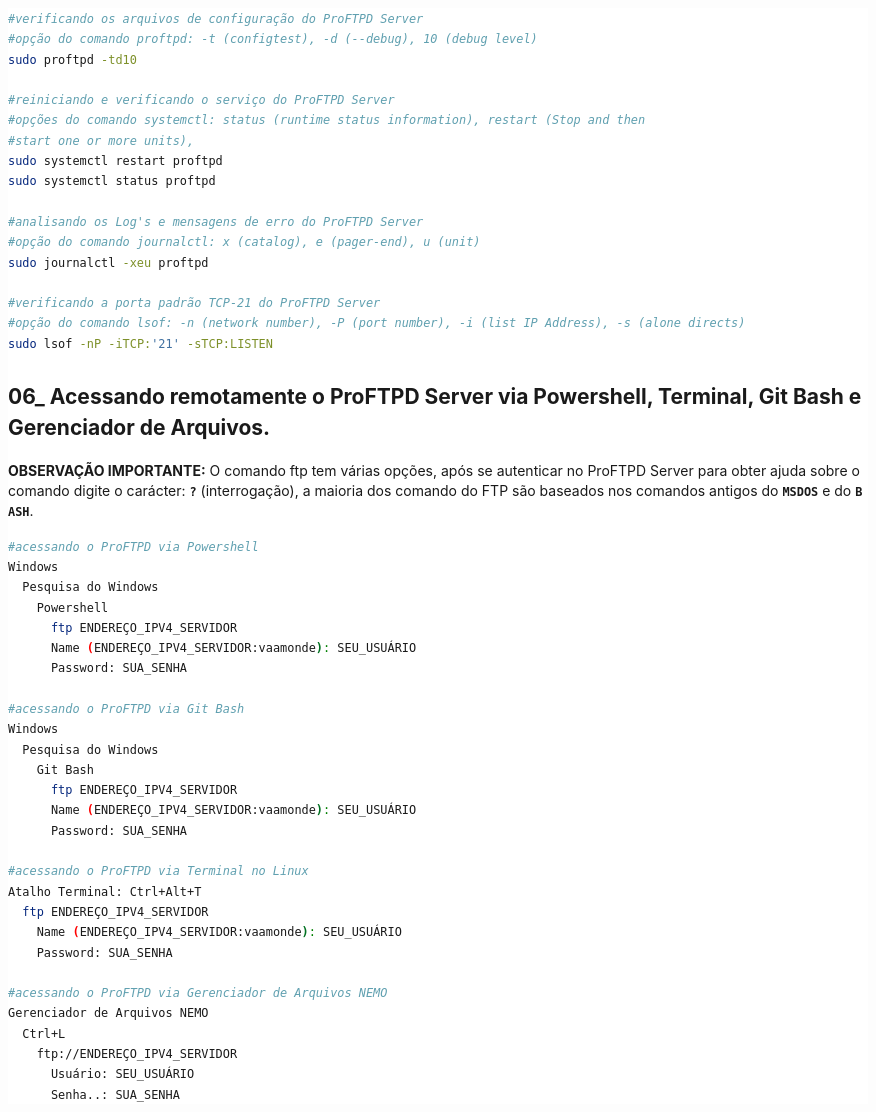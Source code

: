 ```bash
```
```bash
#verificando os arquivos de configuração do ProFTPD Server
#opção do comando proftpd: -t (configtest), -d (--debug), 10 (debug level)
sudo proftpd -td10

#reiniciando e verificando o serviço do ProFTPD Server
#opções do comando systemctl: status (runtime status information), restart (Stop and then 
#start one or more units),
sudo systemctl restart proftpd
sudo systemctl status proftpd

#analisando os Log's e mensagens de erro do ProFTPD Server
#opção do comando journalctl: x (catalog), e (pager-end), u (unit)
sudo journalctl -xeu proftpd

#verificando a porta padrão TCP-21 do ProFTPD Server
#opção do comando lsof: -n (network number), -P (port number), -i (list IP Address), -s (alone directs)
sudo lsof -nP -iTCP:'21' -sTCP:LISTEN
```

## 06_ Acessando remotamente o ProFTPD Server via Powershell, Terminal, Git Bash e Gerenciador de Arquivos.

**OBSERVAÇÃO IMPORTANTE:** O comando ftp tem várias opções, após se autenticar no ProFTPD Server para obter ajuda sobre o comando digite o carácter: __`?`__ (interrogação), a maioria dos comando do FTP são baseados nos comandos antigos do __`MSDOS`__ e do __`BASH`__.

```bash
#acessando o ProFTPD via Powershell
Windows
  Pesquisa do Windows
    Powershell
      ftp ENDEREÇO_IPV4_SERVIDOR
      Name (ENDEREÇO_IPV4_SERVIDOR:vaamonde): SEU_USUÁRIO
      Password: SUA_SENHA

#acessando o ProFTPD via Git Bash
Windows
  Pesquisa do Windows
    Git Bash
      ftp ENDEREÇO_IPV4_SERVIDOR
      Name (ENDEREÇO_IPV4_SERVIDOR:vaamonde): SEU_USUÁRIO
      Password: SUA_SENHA

#acessando o ProFTPD via Terminal no Linux
Atalho Terminal: Ctrl+Alt+T
  ftp ENDEREÇO_IPV4_SERVIDOR
    Name (ENDEREÇO_IPV4_SERVIDOR:vaamonde): SEU_USUÁRIO
    Password: SUA_SENHA

#acessando o ProFTPD via Gerenciador de Arquivos NEMO
Gerenciador de Arquivos NEMO
  Ctrl+L
    ftp://ENDEREÇO_IPV4_SERVIDOR
      Usuário: SEU_USUÁRIO
      Senha..: SUA_SENHA
```
